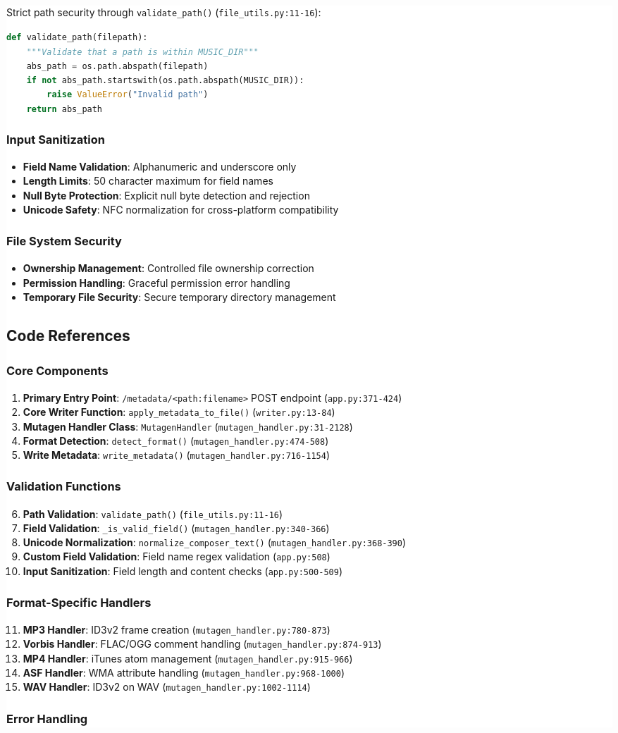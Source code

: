 Strict path security through `validate_path()` (`file_utils.py:11-16`):

```python
def validate_path(filepath):
    """Validate that a path is within MUSIC_DIR"""
    abs_path = os.path.abspath(filepath)
    if not abs_path.startswith(os.path.abspath(MUSIC_DIR)):
        raise ValueError("Invalid path")
    return abs_path
```

### Input Sanitization

- **Field Name Validation**: Alphanumeric and underscore only
- **Length Limits**: 50 character maximum for field names
- **Null Byte Protection**: Explicit null byte detection and rejection
- **Unicode Safety**: NFC normalization for cross-platform compatibility

### File System Security

- **Ownership Management**: Controlled file ownership correction
- **Permission Handling**: Graceful permission error handling
- **Temporary File Security**: Secure temporary directory management

## Code References

### Core Components

1. **Primary Entry Point**: `/metadata/<path:filename>` POST endpoint (`app.py:371-424`)
2. **Core Writer Function**: `apply_metadata_to_file()` (`writer.py:13-84`)
3. **Mutagen Handler Class**: `MutagenHandler` (`mutagen_handler.py:31-2128`)
4. **Format Detection**: `detect_format()` (`mutagen_handler.py:474-508`)
5. **Write Metadata**: `write_metadata()` (`mutagen_handler.py:716-1154`)

### Validation Functions

6. **Path Validation**: `validate_path()` (`file_utils.py:11-16`)
7. **Field Validation**: `_is_valid_field()` (`mutagen_handler.py:340-366`)
8. **Unicode Normalization**: `normalize_composer_text()` (`mutagen_handler.py:368-390`)
9. **Custom Field Validation**: Field name regex validation (`app.py:508`)
10. **Input Sanitization**: Field length and content checks (`app.py:500-509`)

### Format-Specific Handlers

11. **MP3 Handler**: ID3v2 frame creation (`mutagen_handler.py:780-873`)
12. **Vorbis Handler**: FLAC/OGG comment handling (`mutagen_handler.py:874-913`)
13. **MP4 Handler**: iTunes atom management (`mutagen_handler.py:915-966`)
14. **ASF Handler**: WMA attribute handling (`mutagen_handler.py:968-1000`)
15. **WAV Handler**: ID3v2 on WAV (`mutagen_handler.py:1002-1114`)

### Error Handling
